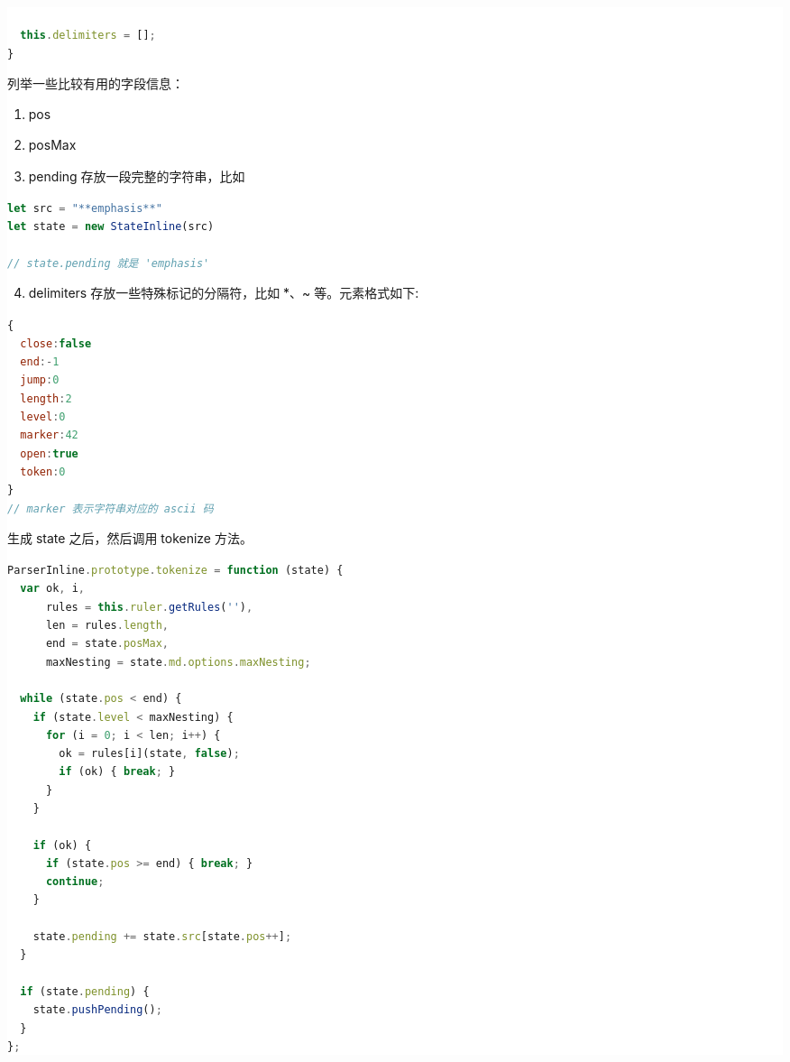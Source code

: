 ```js

  this.delimiters = [];
}
```

列举一些比较有用的字段信息：

1. pos

2. posMax

3. pending
存放一段完整的字符串，比如
```js
let src = "**emphasis**"
let state = new StateInline(src)

// state.pending 就是 'emphasis'
```

4. delimiters
存放一些特殊标记的分隔符，比如 *、~ 等。元素格式如下:
```js
{
  close:false
  end:-1
  jump:0
  length:2
  level:0
  marker:42
  open:true
  token:0
}
// marker 表示字符串对应的 ascii 码
```

生成 state 之后，然后调用 tokenize 方法。

```js
ParserInline.prototype.tokenize = function (state) {
  var ok, i,
      rules = this.ruler.getRules(''),
      len = rules.length,
      end = state.posMax,
      maxNesting = state.md.options.maxNesting;

  while (state.pos < end) {
    if (state.level < maxNesting) {
      for (i = 0; i < len; i++) {
        ok = rules[i](state, false);
        if (ok) { break; }
      }
    }

    if (ok) {
      if (state.pos >= end) { break; }
      continue;
    }

    state.pending += state.src[state.pos++];
  }

  if (state.pending) {
    state.pushPending();
  }
};
```

